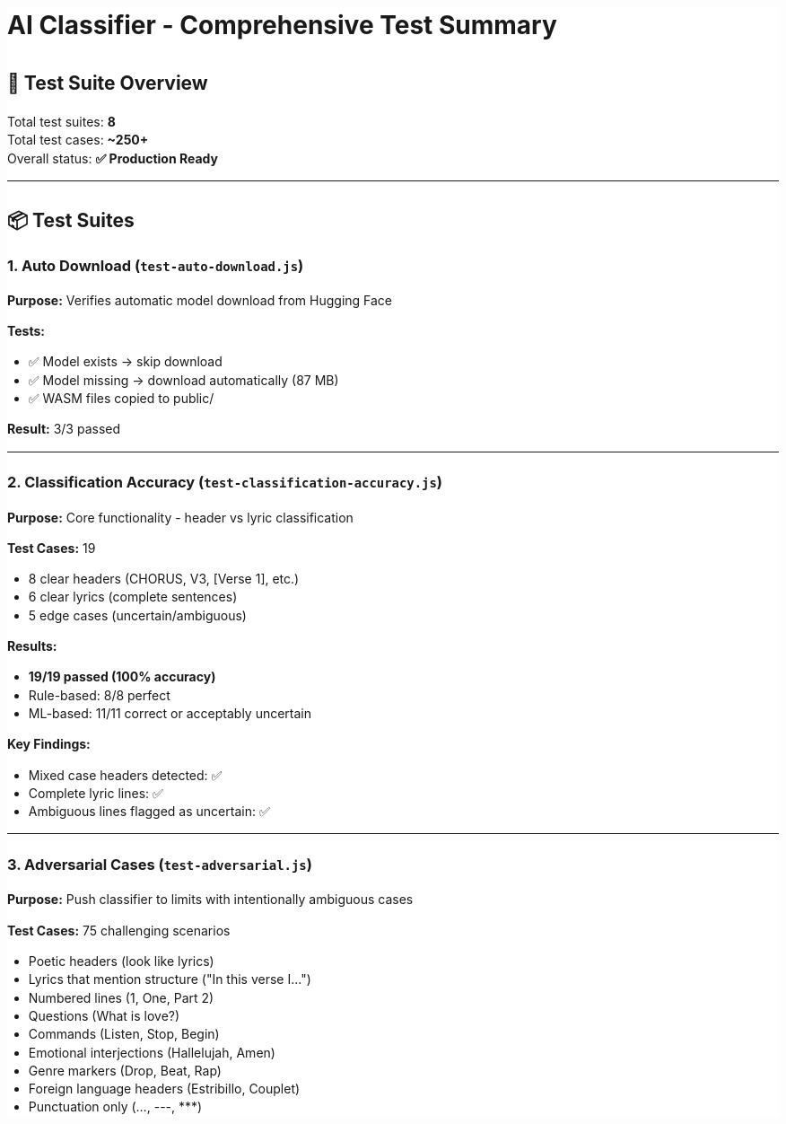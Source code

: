 # AI Classifier - Comprehensive Test Summary

## 🎯 Test Suite Overview

Total test suites: **8**  
Total test cases: **~250+**  
Overall status: **✅ Production Ready**

---

## 📦 Test Suites

### 1. **Auto Download** (`test-auto-download.js`)
**Purpose:** Verifies automatic model download from Hugging Face

**Tests:**
- ✅ Model exists → skip download
- ✅ Model missing → download automatically (87 MB)
- ✅ WASM files copied to public/

**Result:** 3/3 passed

---

### 2. **Classification Accuracy** (`test-classification-accuracy.js`)
**Purpose:** Core functionality - header vs lyric classification

**Test Cases:** 19
- 8 clear headers (CHORUS, V3, [Verse 1], etc.)
- 6 clear lyrics (complete sentences)
- 5 edge cases (uncertain/ambiguous)

**Results:**
- **19/19 passed (100% accuracy)**
- Rule-based: 8/8 perfect
- ML-based: 11/11 correct or acceptably uncertain

**Key Findings:**
- Mixed case headers detected: ✅
- Complete lyric lines: ✅
- Ambiguous lines flagged as uncertain: ✅

---

### 3. **Adversarial Cases** (`test-adversarial.js`)
**Purpose:** Push classifier to limits with intentionally ambiguous cases

**Test Cases:** 75 challenging scenarios
- Poetic headers (look like lyrics)
- Lyrics that mention structure ("In this verse I...")
- Numbered lines (1, One, Part 2)
- Questions (What is love?)
- Commands (Listen, Stop, Begin)
- Emotional interjections (Hallelujah, Amen)
- Genre markers (Drop, Beat, Rap)
- Foreign language headers (Estribillo, Couplet)
- Punctuation only (…, ---, ***)
